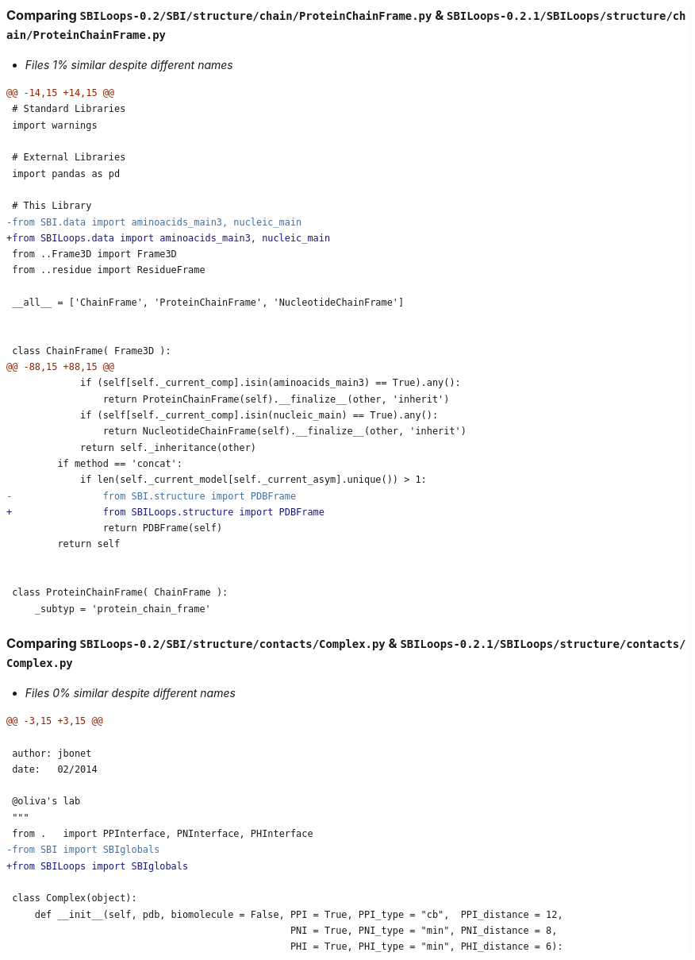 
### Comparing `SBILoops-0.2/SBI/structure/chain/ProteinChainFrame.py` & `SBILoops-0.2.1/SBILoops/structure/chain/ProteinChainFrame.py`

 * *Files 1% similar despite different names*

```diff
@@ -14,15 +14,15 @@
 # Standard Libraries
 import warnings
 
 # External Libraries
 import pandas as pd
 
 # This Library
-from SBI.data import aminoacids_main3, nucleic_main
+from SBILoops.data import aminoacids_main3, nucleic_main
 from ..Frame3D import Frame3D
 from ..residue import ResidueFrame
 
 __all__ = ['ChainFrame', 'ProteinChainFrame', 'NucleotideChainFrame']
 
 
 class ChainFrame( Frame3D ):
@@ -88,15 +88,15 @@
             if (self[self._current_comp].isin(aminoacids_main3) == True).any():
                 return ProteinChainFrame(self).__finalize__(other, 'inherit')
             if (self[self._current_comp].isin(nucleic_main) == True).any():
                 return NucleotideChainFrame(self).__finalize__(other, 'inherit')
             return self._inheritance(other)
         if method == 'concat':
             if len(self._current_model[self._current_asym].unique()) > 1:
-                from SBI.structure import PDBFrame
+                from SBILoops.structure import PDBFrame
                 return PDBFrame(self)
         return self
 
 
 class ProteinChainFrame( ChainFrame ):
     _subtyp = 'protein_chain_frame'
```

### Comparing `SBILoops-0.2/SBI/structure/contacts/Complex.py` & `SBILoops-0.2.1/SBILoops/structure/contacts/Complex.py`

 * *Files 0% similar despite different names*

```diff
@@ -3,15 +3,15 @@
 
 author: jbonet
 date:   02/2014
 
 @oliva's lab
 """
 from .   import PPInterface, PNInterface, PHInterface
-from SBI import SBIglobals
+from SBILoops import SBIglobals
 
 class Complex(object):
     def __init__(self, pdb, biomolecule = False, PPI = True, PPI_type = "cb",  PPI_distance = 12,
                                                  PNI = True, PNI_type = "min", PNI_distance = 8,
                                                  PHI = True, PHI_type = "min", PHI_distance = 6):
```